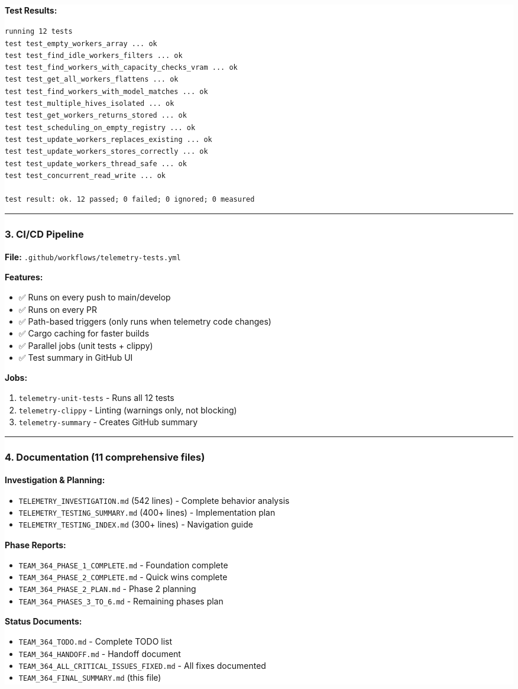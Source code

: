 **Test Results:**
```
running 12 tests
test test_empty_workers_array ... ok
test test_find_idle_workers_filters ... ok
test test_find_workers_with_capacity_checks_vram ... ok
test test_get_all_workers_flattens ... ok
test test_find_workers_with_model_matches ... ok
test test_multiple_hives_isolated ... ok
test test_get_workers_returns_stored ... ok
test test_scheduling_on_empty_registry ... ok
test test_update_workers_replaces_existing ... ok
test test_update_workers_stores_correctly ... ok
test test_update_workers_thread_safe ... ok
test test_concurrent_read_write ... ok

test result: ok. 12 passed; 0 failed; 0 ignored; 0 measured
```

---

### **3. CI/CD Pipeline**

**File:** `.github/workflows/telemetry-tests.yml`

**Features:**
- ✅ Runs on every push to main/develop
- ✅ Runs on every PR
- ✅ Path-based triggers (only runs when telemetry code changes)
- ✅ Cargo caching for faster builds
- ✅ Parallel jobs (unit tests + clippy)
- ✅ Test summary in GitHub UI

**Jobs:**
1. `telemetry-unit-tests` - Runs all 12 tests
2. `telemetry-clippy` - Linting (warnings only, not blocking)
3. `telemetry-summary` - Creates GitHub summary

---

### **4. Documentation (11 comprehensive files)**

**Investigation & Planning:**
- `TELEMETRY_INVESTIGATION.md` (542 lines) - Complete behavior analysis
- `TELEMETRY_TESTING_SUMMARY.md` (400+ lines) - Implementation plan
- `TELEMETRY_TESTING_INDEX.md` (300+ lines) - Navigation guide

**Phase Reports:**
- `TEAM_364_PHASE_1_COMPLETE.md` - Foundation complete
- `TEAM_364_PHASE_2_COMPLETE.md` - Quick wins complete
- `TEAM_364_PHASE_2_PLAN.md` - Phase 2 planning
- `TEAM_364_PHASES_3_TO_6.md` - Remaining phases plan

**Status Documents:**
- `TEAM_364_TODO.md` - Complete TODO list
- `TEAM_364_HANDOFF.md` - Handoff document
- `TEAM_364_ALL_CRITICAL_ISSUES_FIXED.md` - All fixes documented
- `TEAM_364_FINAL_SUMMARY.md` (this file)
